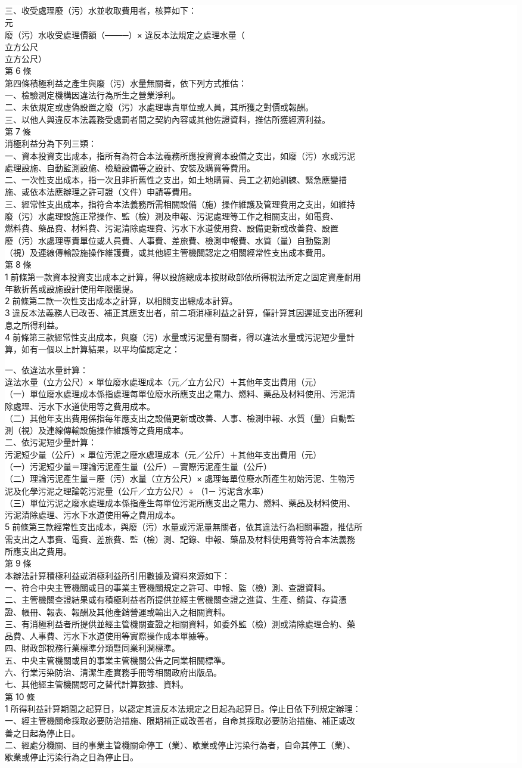 
三、收受處理廢（污）水並收取費用者，核算如下：  
元  
廢（污）水收受處理價額（────）× 違反本法規定之處理水量（  
立方公尺  
立方公尺）  
第 6 條  
第四條積極利益之產生與廢（污）水量無關者，依下列方式推估：  
一、檢驗測定機構因違法行為所生之營業淨利。  
二、未依規定或虛偽設置之廢（污）水處理專責單位或人員，其所獲之對價或報酬。  
三、以他人與違反本法義務受處罰者間之契約內容或其他佐證資料，推估所獲經濟利益。  
第 7 條  
消極利益分為下列三類：  
一、資本投資支出成本，指所有為符合本法義務所應投資資本設備之支出，如廢（污）水或污泥  
處理設施、自動監測設施、檢驗設備等之設計、安裝及購買等費用。  
二、一次性支出成本，指一次且非折舊性之支出，如土地購買、員工之初始訓練、緊急應變措  
施、或依本法應辦理之許可證（文件）申請等費用。  
三、經常性支出成本，指符合本法義務所需相關設備（施）操作維護及管理費用之支出，如維持  
廢（污）水處理設施正常操作、監（檢）測及申報、污泥處理等工作之相關支出，如電費、  
燃料費、藥品費、材料費、污泥清除處理費、污水下水道使用費、設備更新或改善費、設置  
廢（污）水處理專責單位或人員費、人事費、差旅費、檢測申報費、水質（量）自動監測  
（視）及連線傳輸設施操作維護費，或其他經主管機關認定之相關經常性支出成本費用。  
第 8 條  
1 前條第一款資本投資支出成本之計算，得以設施總成本按財政部依所得稅法所定之固定資產耐用  
年數折舊或設施設計使用年限攤提。  
2 前條第二款一次性支出成本之計算，以相關支出總成本計算。  
3 違反本法義務人已改善、補正其應支出者，前二項消極利益之計算，僅計算其因遲延支出所獲利  
息之所得利益。  
4 前條第三款經常性支出成本，與廢（污）水量或污泥量有關者，得以違法水量或污泥短少量計  
算，如有一個以上計算結果，以平均值認定之：  


一、依違法水量計算：  
違法水量（立方公尺）× 單位廢水處理成本（元／立方公尺）＋其他年支出費用（元）  
（一）單位廢水處理成本係指處理每單位廢水所應支出之電力、燃料、藥品及材料使用、污泥清  
除處理、污水下水道使用等之費用成本。  
（二）其他年支出費用係指每年應支出之設備更新或改善、人事、檢測申報、水質（量）自動監  
測（視）及連線傳輸設施操作維護等之費用成本。  
二、依污泥短少量計算：  
污泥短少量（公斤）× 單位污泥之廢水處理成本（元／公斤）＋其他年支出費用（元）  
（一）污泥短少量＝理論污泥產生量（公斤）－實際污泥產生量（公斤）  
（二）理論污泥產生量＝廢（污）水量（立方公尺）× 處理每單位廢水所產生初始污泥、生物污  
泥及化學污泥之理論乾污泥量（公斤／立方公尺）÷ （1－ 污泥含水率）  
（三）單位污泥之廢水處理成本係指產生每單位污泥所應支出之電力、燃料、藥品及材料使用、  
污泥清除處理、污水下水道使用等之費用成本。  
5 前條第三款經常性支出成本，與廢（污）水量或污泥量無關者，依其違法行為相關事證，推估所  
需支出之人事費、電費、差旅費、監（檢）測、記錄、申報、藥品及材料使用費等符合本法義務  
所應支出之費用。  
第 9 條  
本辦法計算積極利益或消極利益所引用數據及資料來源如下：  
一、符合中央主管機關或目的事業主管機關規定之許可、申報、監（檢）測、查證資料。  
二、主管機關查證結果或有積極利益者所提供並經主管機關查證之進貨、生產、銷貨、存貨憑  
證、帳冊、報表、報酬及其他產銷營運或輸出入之相關資料。  
三、有消極利益者所提供並經主管機關查證之相關資料，如委外監（檢）測或清除處理合約、藥  
品費、人事費、污水下水道使用等實際操作成本單據等。  
四、財政部稅務行業標準分類暨同業利潤標準。  
五、中央主管機關或目的事業主管機關公告之同業相關標準。  
六、行業污染防治、清潔生產實務手冊等相關政府出版品。  
七、其他經主管機關認可之替代計算數據、資料。  
第 10 條  
1 所得利益計算期間之起算日，以認定其違反本法規定之日起為起算日。停止日依下列規定辦理：  
一、經主管機關命採取必要防治措施、限期補正或改善者，自命其採取必要防治措施、補正或改  
善之日起為停止日。  
二、經處分機關、目的事業主管機關命停工（業）、歇業或停止污染行為者，自命其停工（業）、  
歇業或停止污染行為之日為停止日。  